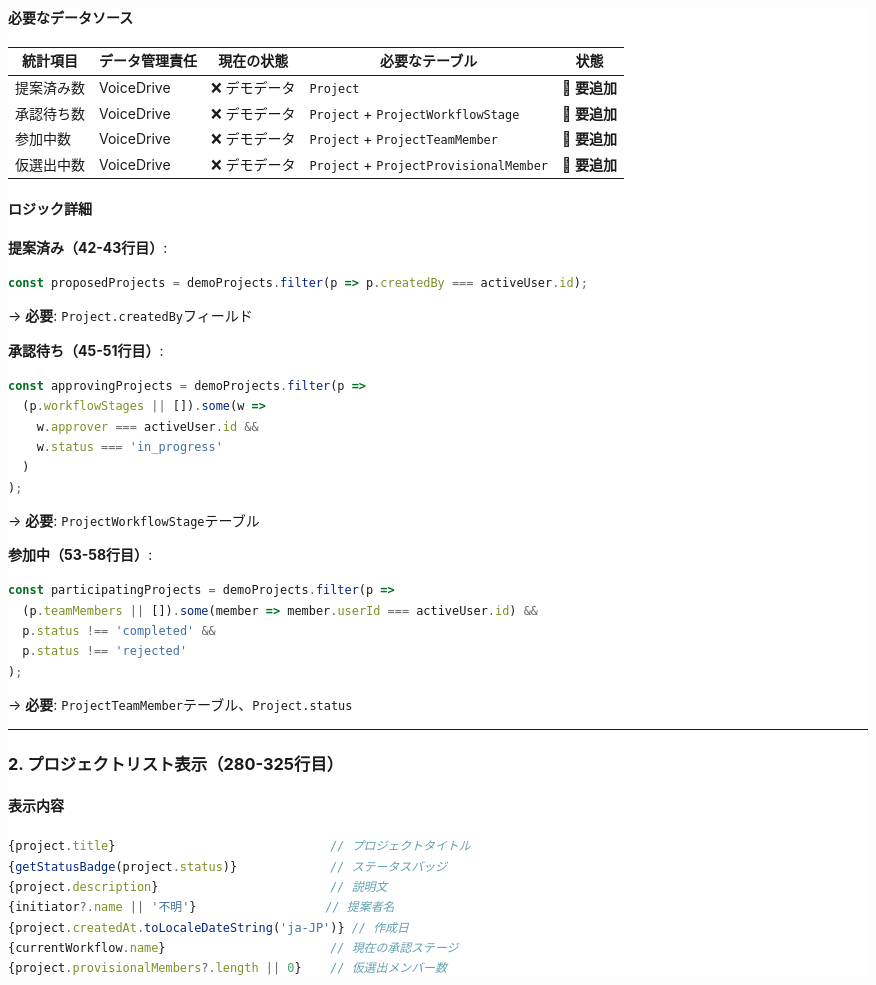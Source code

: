 #### 必要なデータソース

| 統計項目 | データ管理責任 | 現在の状態 | 必要なテーブル | 状態 |
|---------|--------------|-----------|--------------|------|
| 提案済み数 | VoiceDrive | ❌ デモデータ | `Project` | 🔴 **要追加** |
| 承認待ち数 | VoiceDrive | ❌ デモデータ | `Project` + `ProjectWorkflowStage` | 🔴 **要追加** |
| 参加中数 | VoiceDrive | ❌ デモデータ | `Project` + `ProjectTeamMember` | 🔴 **要追加** |
| 仮選出中数 | VoiceDrive | ❌ デモデータ | `Project` + `ProjectProvisionalMember` | 🔴 **要追加** |

#### ロジック詳細

**提案済み（42-43行目）**:
```typescript
const proposedProjects = demoProjects.filter(p => p.createdBy === activeUser.id);
```
→ **必要**: `Project.createdBy`フィールド

**承認待ち（45-51行目）**:
```typescript
const approvingProjects = demoProjects.filter(p =>
  (p.workflowStages || []).some(w =>
    w.approver === activeUser.id &&
    w.status === 'in_progress'
  )
);
```
→ **必要**: `ProjectWorkflowStage`テーブル

**参加中（53-58行目）**:
```typescript
const participatingProjects = demoProjects.filter(p =>
  (p.teamMembers || []).some(member => member.userId === activeUser.id) &&
  p.status !== 'completed' &&
  p.status !== 'rejected'
);
```
→ **必要**: `ProjectTeamMember`テーブル、`Project.status`

---

### 2. プロジェクトリスト表示（280-325行目）

#### 表示内容
```typescript
{project.title}                              // プロジェクトタイトル
{getStatusBadge(project.status)}             // ステータスバッジ
{project.description}                        // 説明文
{initiator?.name || '不明'}                  // 提案者名
{project.createdAt.toLocaleDateString('ja-JP')} // 作成日
{currentWorkflow.name}                       // 現在の承認ステージ
{project.provisionalMembers?.length || 0}    // 仮選出メンバー数
```

